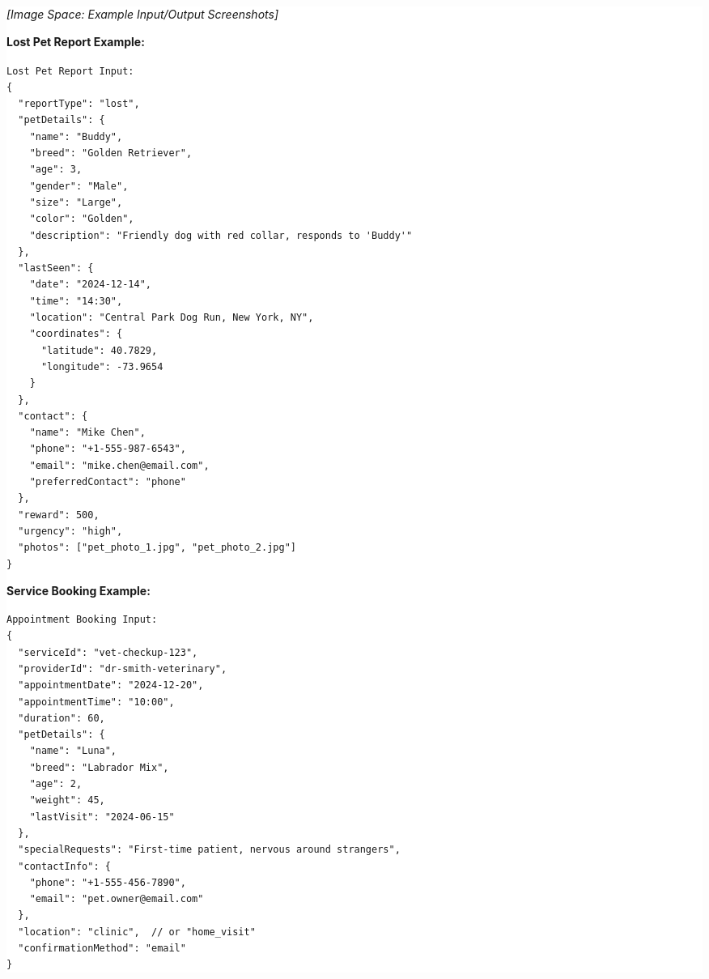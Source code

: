 *[Image Space: Example Input/Output Screenshots]*

**Lost Pet Report Example:**
```
Lost Pet Report Input:
{
  "reportType": "lost",
  "petDetails": {
    "name": "Buddy",
    "breed": "Golden Retriever",
    "age": 3,
    "gender": "Male",
    "size": "Large",
    "color": "Golden",
    "description": "Friendly dog with red collar, responds to 'Buddy'"
  },
  "lastSeen": {
    "date": "2024-12-14",
    "time": "14:30",
    "location": "Central Park Dog Run, New York, NY",
    "coordinates": {
      "latitude": 40.7829,
      "longitude": -73.9654
    }
  },
  "contact": {
    "name": "Mike Chen",
    "phone": "+1-555-987-6543", 
    "email": "mike.chen@email.com",
    "preferredContact": "phone"
  },
  "reward": 500,
  "urgency": "high",
  "photos": ["pet_photo_1.jpg", "pet_photo_2.jpg"]
}
```

**Service Booking Example:**
```
Appointment Booking Input:
{
  "serviceId": "vet-checkup-123",
  "providerId": "dr-smith-veterinary",
  "appointmentDate": "2024-12-20",
  "appointmentTime": "10:00",
  "duration": 60,
  "petDetails": {
    "name": "Luna",
    "breed": "Labrador Mix",
    "age": 2,
    "weight": 45,
    "lastVisit": "2024-06-15"
  },
  "specialRequests": "First-time patient, nervous around strangers",
  "contactInfo": {
    "phone": "+1-555-456-7890",
    "email": "pet.owner@email.com"
  },
  "location": "clinic",  // or "home_visit"
  "confirmationMethod": "email"
}
```
